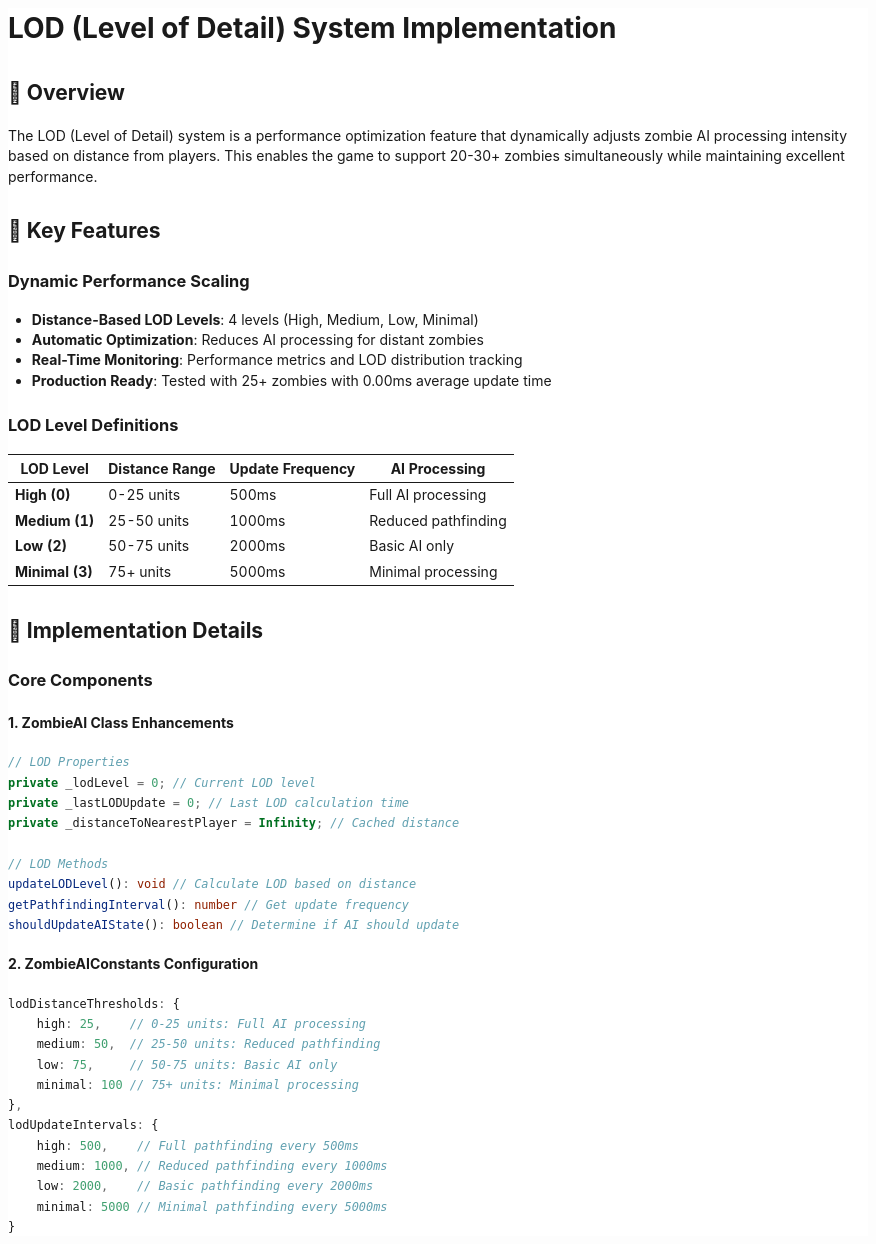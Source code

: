 # LOD (Level of Detail) System Implementation

## 🎯 **Overview**

The LOD (Level of Detail) system is a performance optimization feature that dynamically adjusts zombie AI processing intensity based on distance from players. This enables the game to support 20-30+ zombies simultaneously while maintaining excellent performance.

## 🚀 **Key Features**

### **Dynamic Performance Scaling**
- **Distance-Based LOD Levels**: 4 levels (High, Medium, Low, Minimal)
- **Automatic Optimization**: Reduces AI processing for distant zombies
- **Real-Time Monitoring**: Performance metrics and LOD distribution tracking
- **Production Ready**: Tested with 25+ zombies with 0.00ms average update time

### **LOD Level Definitions**

| LOD Level | Distance Range | Update Frequency | AI Processing |
|-----------|----------------|------------------|---------------|
| **High (0)** | 0-25 units | 500ms | Full AI processing |
| **Medium (1)** | 25-50 units | 1000ms | Reduced pathfinding |
| **Low (2)** | 50-75 units | 2000ms | Basic AI only |
| **Minimal (3)** | 75+ units | 5000ms | Minimal processing |

## 🔧 **Implementation Details**

### **Core Components**

#### **1. ZombieAI Class Enhancements**
```typescript
// LOD Properties
private _lodLevel = 0; // Current LOD level
private _lastLODUpdate = 0; // Last LOD calculation time
private _distanceToNearestPlayer = Infinity; // Cached distance

// LOD Methods
updateLODLevel(): void // Calculate LOD based on distance
getPathfindingInterval(): number // Get update frequency
shouldUpdateAIState(): boolean // Determine if AI should update
```

#### **2. ZombieAIConstants Configuration**
```typescript
lodDistanceThresholds: {
    high: 25,    // 0-25 units: Full AI processing
    medium: 50,  // 25-50 units: Reduced pathfinding
    low: 75,     // 50-75 units: Basic AI only
    minimal: 100 // 75+ units: Minimal processing
},
lodUpdateIntervals: {
    high: 500,    // Full pathfinding every 500ms
    medium: 1000, // Reduced pathfinding every 1000ms
    low: 2000,    // Basic pathfinding every 2000ms
    minimal: 5000 // Minimal pathfinding every 5000ms
}
```
